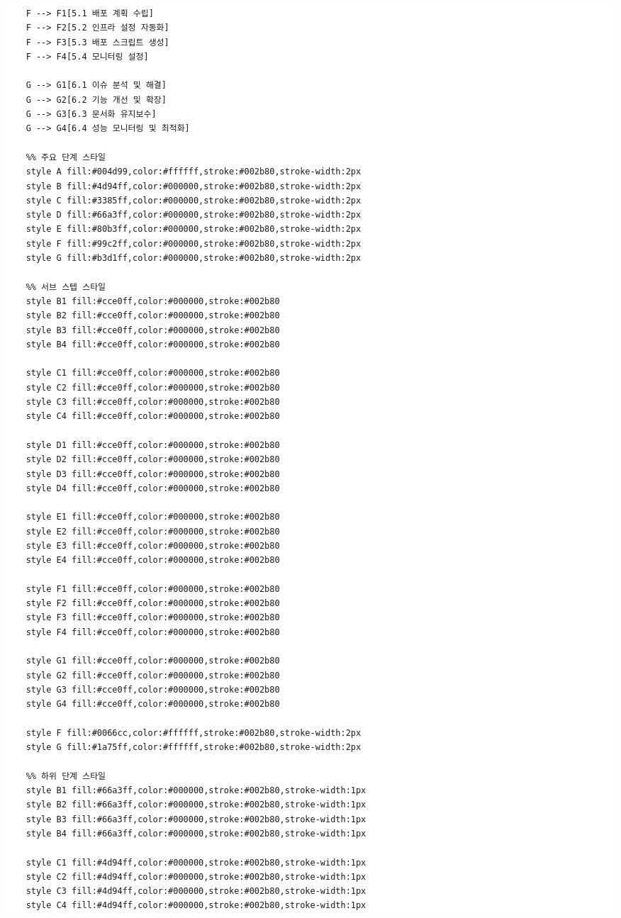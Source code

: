```mermaid
    F --> F1[5.1 배포 계획 수립]
    F --> F2[5.2 인프라 설정 자동화]
    F --> F3[5.3 배포 스크립트 생성]
    F --> F4[5.4 모니터링 설정]
    
    G --> G1[6.1 이슈 분석 및 해결]
    G --> G2[6.2 기능 개선 및 확장]
    G --> G3[6.3 문서화 유지보수]
    G --> G4[6.4 성능 모니터링 및 최적화]
    
    %% 주요 단계 스타일
    style A fill:#004d99,color:#ffffff,stroke:#002b80,stroke-width:2px
    style B fill:#4d94ff,color:#000000,stroke:#002b80,stroke-width:2px
    style C fill:#3385ff,color:#000000,stroke:#002b80,stroke-width:2px
    style D fill:#66a3ff,color:#000000,stroke:#002b80,stroke-width:2px
    style E fill:#80b3ff,color:#000000,stroke:#002b80,stroke-width:2px
    style F fill:#99c2ff,color:#000000,stroke:#002b80,stroke-width:2px
    style G fill:#b3d1ff,color:#000000,stroke:#002b80,stroke-width:2px
    
    %% 서브 스텝 스타일
    style B1 fill:#cce0ff,color:#000000,stroke:#002b80
    style B2 fill:#cce0ff,color:#000000,stroke:#002b80
    style B3 fill:#cce0ff,color:#000000,stroke:#002b80
    style B4 fill:#cce0ff,color:#000000,stroke:#002b80
    
    style C1 fill:#cce0ff,color:#000000,stroke:#002b80
    style C2 fill:#cce0ff,color:#000000,stroke:#002b80
    style C3 fill:#cce0ff,color:#000000,stroke:#002b80
    style C4 fill:#cce0ff,color:#000000,stroke:#002b80
    
    style D1 fill:#cce0ff,color:#000000,stroke:#002b80
    style D2 fill:#cce0ff,color:#000000,stroke:#002b80
    style D3 fill:#cce0ff,color:#000000,stroke:#002b80
    style D4 fill:#cce0ff,color:#000000,stroke:#002b80
    
    style E1 fill:#cce0ff,color:#000000,stroke:#002b80
    style E2 fill:#cce0ff,color:#000000,stroke:#002b80
    style E3 fill:#cce0ff,color:#000000,stroke:#002b80
    style E4 fill:#cce0ff,color:#000000,stroke:#002b80
    
    style F1 fill:#cce0ff,color:#000000,stroke:#002b80
    style F2 fill:#cce0ff,color:#000000,stroke:#002b80
    style F3 fill:#cce0ff,color:#000000,stroke:#002b80
    style F4 fill:#cce0ff,color:#000000,stroke:#002b80
    
    style G1 fill:#cce0ff,color:#000000,stroke:#002b80
    style G2 fill:#cce0ff,color:#000000,stroke:#002b80
    style G3 fill:#cce0ff,color:#000000,stroke:#002b80
    style G4 fill:#cce0ff,color:#000000,stroke:#002b80

    style F fill:#0066cc,color:#ffffff,stroke:#002b80,stroke-width:2px
    style G fill:#1a75ff,color:#ffffff,stroke:#002b80,stroke-width:2px
    
    %% 하위 단계 스타일
    style B1 fill:#66a3ff,color:#000000,stroke:#002b80,stroke-width:1px
    style B2 fill:#66a3ff,color:#000000,stroke:#002b80,stroke-width:1px
    style B3 fill:#66a3ff,color:#000000,stroke:#002b80,stroke-width:1px
    style B4 fill:#66a3ff,color:#000000,stroke:#002b80,stroke-width:1px
    
    style C1 fill:#4d94ff,color:#000000,stroke:#002b80,stroke-width:1px
    style C2 fill:#4d94ff,color:#000000,stroke:#002b80,stroke-width:1px
    style C3 fill:#4d94ff,color:#000000,stroke:#002b80,stroke-width:1px
    style C4 fill:#4d94ff,color:#000000,stroke:#002b80,stroke-width:1px
```